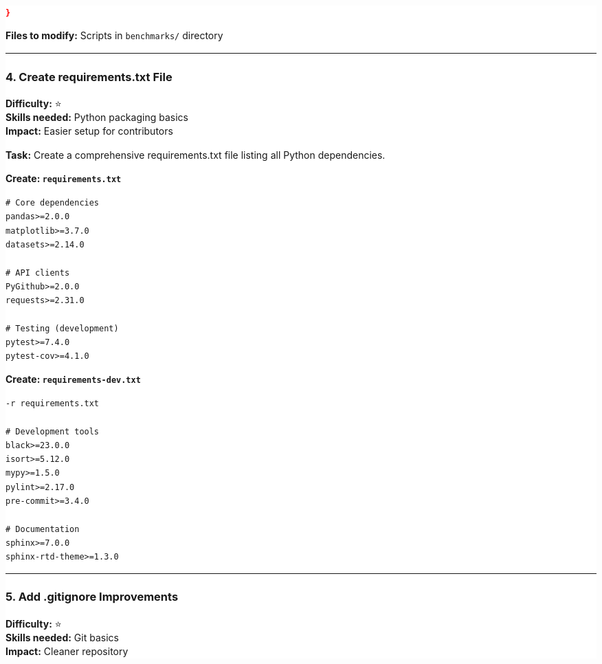 ```bash
}
```

**Files to modify:** Scripts in `benchmarks/` directory

---

### 4. Create requirements.txt File

**Difficulty:** ⭐  
**Skills needed:** Python packaging basics  
**Impact:** Easier setup for contributors

**Task:** Create a comprehensive requirements.txt file listing all Python dependencies.

**Create: `requirements.txt`**
```txt
# Core dependencies
pandas>=2.0.0
matplotlib>=3.7.0
datasets>=2.14.0

# API clients
PyGithub>=2.0.0
requests>=2.31.0

# Testing (development)
pytest>=7.4.0
pytest-cov>=4.1.0
```

**Create: `requirements-dev.txt`**
```txt
-r requirements.txt

# Development tools
black>=23.0.0
isort>=5.12.0
mypy>=1.5.0
pylint>=2.17.0
pre-commit>=3.4.0

# Documentation
sphinx>=7.0.0
sphinx-rtd-theme>=1.3.0
```

---

### 5. Add .gitignore Improvements

**Difficulty:** ⭐  
**Skills needed:** Git basics  
**Impact:** Cleaner repository

